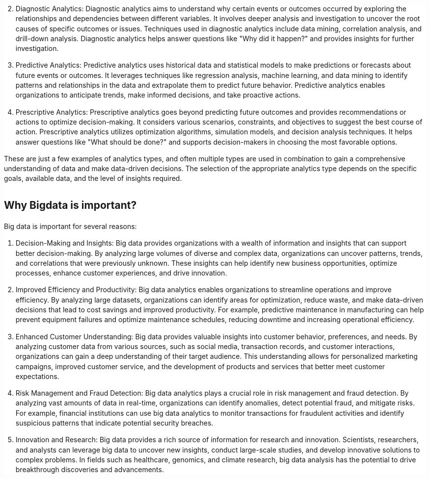 2. Diagnostic Analytics: Diagnostic analytics aims to understand why certain events or outcomes occurred by exploring the relationships and dependencies between different variables. It involves deeper analysis and investigation to uncover the root causes of specific outcomes or issues. Techniques used in diagnostic analytics include data mining, correlation analysis, and drill-down analysis. Diagnostic analytics helps answer questions like "Why did it happen?" and provides insights for further investigation.

3. Predictive Analytics: Predictive analytics uses historical data and statistical models to make predictions or forecasts about future events or outcomes. It leverages techniques like regression analysis, machine learning, and data mining to identify patterns and relationships in the data and extrapolate them to predict future behavior. Predictive analytics enables organizations to anticipate trends, make informed decisions, and take proactive actions.

4. Prescriptive Analytics: Prescriptive analytics goes beyond predicting future outcomes and provides recommendations or actions to optimize decision-making. It considers various scenarios, constraints, and objectives to suggest the best course of action. Prescriptive analytics utilizes optimization algorithms, simulation models, and decision analysis techniques. It helps answer questions like "What should be done?" and supports decision-makers in choosing the most favorable options.

These are just a few examples of analytics types, and often multiple types are used in combination to gain a comprehensive understanding of data and make data-driven decisions. The selection of the appropriate analytics type depends on the specific goals, available data, and the level of insights required.

## Why Bigdata is important?

Big data is important for several reasons:

1. Decision-Making and Insights: Big data provides organizations with a wealth of information and insights that can support better decision-making. By analyzing large volumes of diverse and complex data, organizations can uncover patterns, trends, and correlations that were previously unknown. These insights can help identify new business opportunities, optimize processes, enhance customer experiences, and drive innovation.

2. Improved Efficiency and Productivity: Big data analytics enables organizations to streamline operations and improve efficiency. By analyzing large datasets, organizations can identify areas for optimization, reduce waste, and make data-driven decisions that lead to cost savings and improved productivity. For example, predictive maintenance in manufacturing can help prevent equipment failures and optimize maintenance schedules, reducing downtime and increasing operational efficiency.

3. Enhanced Customer Understanding: Big data provides valuable insights into customer behavior, preferences, and needs. By analyzing customer data from various sources, such as social media, transaction records, and customer interactions, organizations can gain a deep understanding of their target audience. This understanding allows for personalized marketing campaigns, improved customer service, and the development of products and services that better meet customer expectations.

4. Risk Management and Fraud Detection: Big data analytics plays a crucial role in risk management and fraud detection. By analyzing vast amounts of data in real-time, organizations can identify anomalies, detect potential fraud, and mitigate risks. For example, financial institutions can use big data analytics to monitor transactions for fraudulent activities and identify suspicious patterns that indicate potential security breaches.

5. Innovation and Research: Big data provides a rich source of information for research and innovation. Scientists, researchers, and analysts can leverage big data to uncover new insights, conduct large-scale studies, and develop innovative solutions to complex problems. In fields such as healthcare, genomics, and climate research, big data analysis has the potential to drive breakthrough discoveries and advancements.
